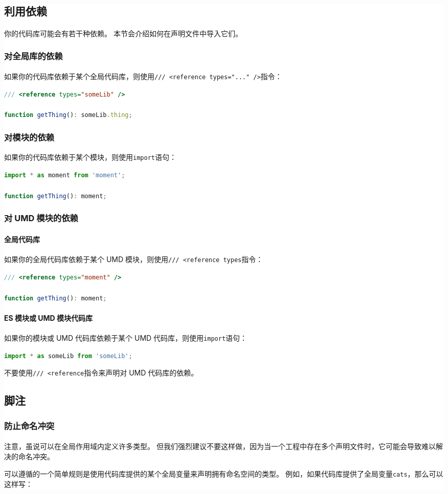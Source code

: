 ## 利用依赖

你的代码库可能会有若干种依赖。
本节会介绍如何在声明文件中导入它们。

### 对全局库的依赖

如果你的代码库依赖于某个全局代码库，则使用`/// <reference types="..." />`指令：

```ts
/// <reference types="someLib" />

function getThing(): someLib.thing;
```

### 对模块的依赖

如果你的代码库依赖于某个模块，则使用`import`语句：

```ts
import * as moment from 'moment';

function getThing(): moment;
```

### 对 UMD 模块的依赖

#### 全局代码库

如果你的全局代码库依赖于某个 UMD 模块，则使用`/// <reference types`指令：

```ts
/// <reference types="moment" />

function getThing(): moment;
```

#### ES 模块或 UMD 模块代码库

如果你的模块或 UMD 代码库依赖于某个 UMD 代码库，则使用`import`语句：

```ts
import * as someLib from 'someLib';
```

不要使用`/// <reference`指令来声明对 UMD 代码库的依赖。

## 脚注

### 防止命名冲突

注意，虽说可以在全局作用域内定义许多类型。
但我们强烈建议不要这样做，因为当一个工程中存在多个声明文件时，它可能会导致难以解决的命名冲突。

可以遵循的一个简单规则是使用代码库提供的某个全局变量来声明拥有命名空间的类型。
例如，如果代码库提供了全局变量`cats`，那么可以这样写：
